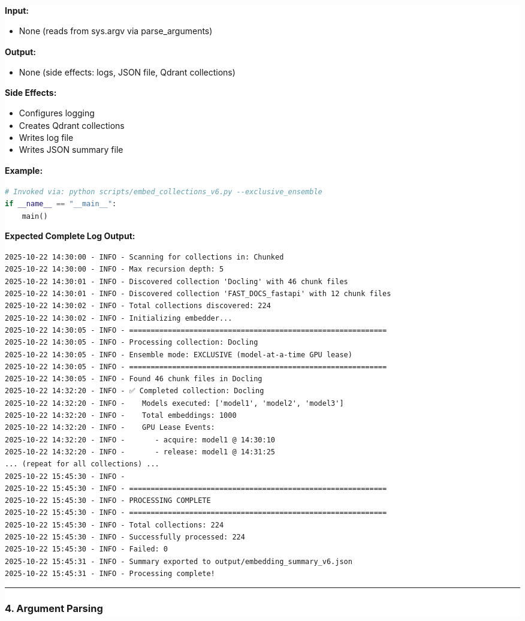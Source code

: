 **Input:**
- None (reads from sys.argv via parse_arguments)

**Output:**
- None (side effects: logs, JSON file, Qdrant collections)

**Side Effects:**
- Configures logging
- Creates Qdrant collections
- Writes log file
- Writes JSON summary file

**Example:**
```python
# Invoked via: python scripts/embed_collections_v6.py --exclusive_ensemble
if __name__ == "__main__":
    main()
```

**Expected Complete Log Output:**
```
2025-10-22 14:30:00 - INFO - Scanning for collections in: Chunked
2025-10-22 14:30:00 - INFO - Max recursion depth: 5
2025-10-22 14:30:01 - INFO - Discovered collection 'Docling' with 46 chunk files
2025-10-22 14:30:01 - INFO - Discovered collection 'FAST_DOCS_fastapi' with 12 chunk files
2025-10-22 14:30:02 - INFO - Total collections discovered: 224
2025-10-22 14:30:02 - INFO - Initializing embedder...
2025-10-22 14:30:05 - INFO - ============================================================
2025-10-22 14:30:05 - INFO - Processing collection: Docling
2025-10-22 14:30:05 - INFO - Ensemble mode: EXCLUSIVE (model-at-a-time GPU lease)
2025-10-22 14:30:05 - INFO - ============================================================
2025-10-22 14:30:05 - INFO - Found 46 chunk files in Docling
2025-10-22 14:32:20 - INFO - ✅ Completed collection: Docling
2025-10-22 14:32:20 - INFO -    Models executed: ['model1', 'model2', 'model3']
2025-10-22 14:32:20 - INFO -    Total embeddings: 1000
2025-10-22 14:32:20 - INFO -    GPU Lease Events:
2025-10-22 14:32:20 - INFO -       - acquire: model1 @ 14:30:10
2025-10-22 14:32:20 - INFO -       - release: model1 @ 14:31:25
... (repeat for all collections) ...
2025-10-22 15:45:30 - INFO - 
2025-10-22 15:45:30 - INFO - ============================================================
2025-10-22 15:45:30 - INFO - PROCESSING COMPLETE
2025-10-22 15:45:30 - INFO - ============================================================
2025-10-22 15:45:30 - INFO - Total collections: 224
2025-10-22 15:45:30 - INFO - Successfully processed: 224
2025-10-22 15:45:30 - INFO - Failed: 0
2025-10-22 15:45:31 - INFO - Summary exported to output/embedding_summary_v6.json
2025-10-22 15:45:31 - INFO - Processing complete!
```

---

### 4. Argument Parsing
